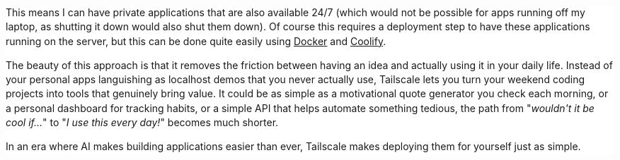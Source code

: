 This means I can have private applications that are also available 24/7 (which would not be possible for apps running off my laptop, as shutting it down would also shut them down). Of course this requires a deployment step to have these applications running on the server, but this can be done quite easily using [Docker](https://www.docker.com/) and [Coolify](https://coolify.io/).

The beauty of this approach is that it removes the friction between having an idea and actually using it in your daily life. Instead of your personal apps languishing as localhost demos that you never actually use, Tailscale lets you turn your weekend coding projects into tools that genuinely bring value. It could be as simple as a motivational quote generator you check each morning, or a personal dashboard for tracking habits, or a simple API that helps automate something tedious, the path from "_wouldn't it be cool if..._" to "_I use this every day!_" becomes much shorter.

In an era where AI makes building applications easier than ever, Tailscale makes deploying them for yourself just as simple.